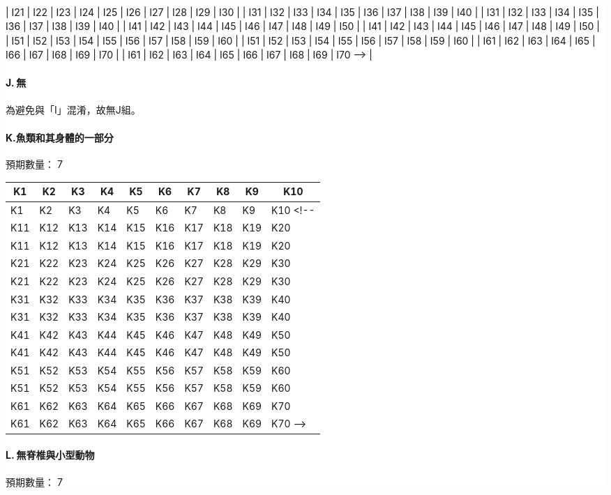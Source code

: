 | <hiero>I21</hiero> | <hiero>I22</hiero> | <hiero>I23</hiero> | <hiero>I24</hiero> | <hiero>I25</hiero> | <hiero>I26</hiero> | <hiero>I27</hiero> | <hiero>I28</hiero> | <hiero>I29</hiero> | <hiero>I30</hiero>        |
| I31                | I32                | I33                | I34                | I35                | I36                | I37                | I38                | I39                | I40                       |
| <hiero>I31</hiero> | <hiero>I32</hiero> | <hiero>I33</hiero> | <hiero>I34</hiero> | <hiero>I35</hiero> | <hiero>I36</hiero> | <hiero>I37</hiero> | <hiero>I38</hiero> | <hiero>I39</hiero> | <hiero>I40</hiero>        |
| I41                | I42                | I43                | I44                | I45                | I46                | I47                | I48                | I49                | I50                       |
| <hiero>I41</hiero> | <hiero>I42</hiero> | <hiero>I43</hiero> | <hiero>I44</hiero> | <hiero>I45</hiero> | <hiero>I46</hiero> | <hiero>I47</hiero> | <hiero>I48</hiero> | <hiero>I49</hiero> | <hiero>I50</hiero>        |
| I51                | I52                | I53                | I54                | I55                | I56                | I57                | I58                | I59                | I60                       |
| <hiero>I51</hiero> | <hiero>I52</hiero> | <hiero>I53</hiero> | <hiero>I54</hiero> | <hiero>I55</hiero> | <hiero>I56</hiero> | <hiero>I57</hiero> | <hiero>I58</hiero> | <hiero>I59</hiero> | <hiero>I60</hiero>        |
| I61                | I62                | I63                | I64                | I65                | I66                | I67                | I68                | I69                | I70                       |
| <hiero>I61</hiero> | <hiero>I62</hiero> | <hiero>I63</hiero> | <hiero>I64</hiero> | <hiero>I65</hiero> | <hiero>I66</hiero> | <hiero>I67</hiero> | <hiero>I68</hiero> | <hiero>I69</hiero> | <hiero>I70</hiero> --\>   |

#### J. 無

為避免與「I」混淆，故無J組。

#### K.魚類和其身體的一部分

預期數量： 7

| K1                 | K2                 | K3                 | K4                 | K5                 | K6                 | K7                 | K8                 | K9                 | K10                       |
| ------------------ | ------------------ | ------------------ | ------------------ | ------------------ | ------------------ | ------------------ | ------------------ | ------------------ | ------------------------- |
| <hiero>K1</hiero>  | <hiero>K2</hiero>  | <hiero>K3</hiero>  | <hiero>K4</hiero>  | <hiero>K5</hiero>  | <hiero>K6</hiero>  | <hiero>K7</hiero>  | <hiero>K8</hiero>  | <hiero>K9</hiero>  | <hiero>K10</hiero> \<\!-- |
| K11                | K12                | K13                | K14                | K15                | K16                | K17                | K18                | K19                | K20                       |
| <hiero>K11</hiero> | <hiero>K12</hiero> | <hiero>K13</hiero> | <hiero>K14</hiero> | <hiero>K15</hiero> | <hiero>K16</hiero> | <hiero>K17</hiero> | <hiero>K18</hiero> | <hiero>K19</hiero> | <hiero>K20</hiero>        |
| K21                | K22                | K23                | K24                | K25                | K26                | K27                | K28                | K29                | K30                       |
| <hiero>K21</hiero> | <hiero>K22</hiero> | <hiero>K23</hiero> | <hiero>K24</hiero> | <hiero>K25</hiero> | <hiero>K26</hiero> | <hiero>K27</hiero> | <hiero>K28</hiero> | <hiero>K29</hiero> | <hiero>K30</hiero>        |
| K31                | K32                | K33                | K34                | K35                | K36                | K37                | K38                | K39                | K40                       |
| <hiero>K31</hiero> | <hiero>K32</hiero> | <hiero>K33</hiero> | <hiero>K34</hiero> | <hiero>K35</hiero> | <hiero>K36</hiero> | <hiero>K37</hiero> | <hiero>K38</hiero> | <hiero>K39</hiero> | <hiero>K40</hiero>        |
| K41                | K42                | K43                | K44                | K45                | K46                | K47                | K48                | K49                | K50                       |
| <hiero>K41</hiero> | <hiero>K42</hiero> | <hiero>K43</hiero> | <hiero>K44</hiero> | <hiero>K45</hiero> | <hiero>K46</hiero> | <hiero>K47</hiero> | <hiero>K48</hiero> | <hiero>K49</hiero> | <hiero>K50</hiero>        |
| K51                | K52                | K53                | K54                | K55                | K56                | K57                | K58                | K59                | K60                       |
| <hiero>K51</hiero> | <hiero>K52</hiero> | <hiero>K53</hiero> | <hiero>K54</hiero> | <hiero>K55</hiero> | <hiero>K56</hiero> | <hiero>K57</hiero> | <hiero>K58</hiero> | <hiero>K59</hiero> | <hiero>K60</hiero>        |
| K61                | K62                | K63                | K64                | K65                | K66                | K67                | K68                | K69                | K70                       |
| <hiero>K61</hiero> | <hiero>K62</hiero> | <hiero>K63</hiero> | <hiero>K64</hiero> | <hiero>K65</hiero> | <hiero>K66</hiero> | <hiero>K67</hiero> | <hiero>K68</hiero> | <hiero>K69</hiero> | <hiero>K70</hiero> --\>   |

#### L. 無脊椎與小型動物

預期數量： 7
